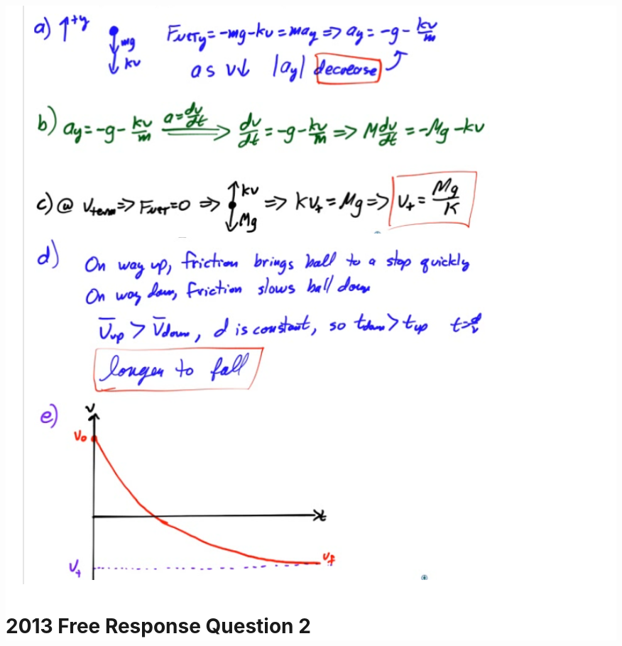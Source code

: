 > <img src="./media/image65.png" alt="as 141 " width="642" height="321" />
>
> <img src="./media/image66.png" alt="C:\25225E85\B09A51C6-0574-4A0C-A2C1-496768C10C63_files\image066.png" width="642" height="483" />

2013 Free Response Question 2
=============================
